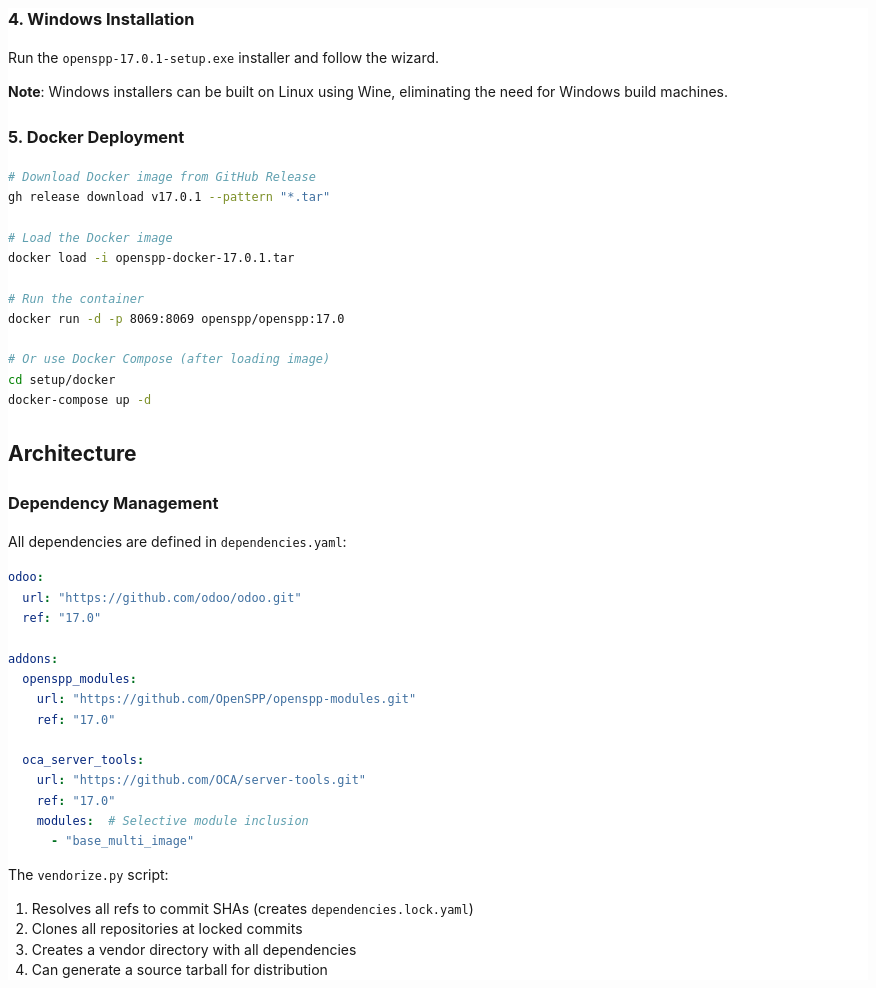 ### 4. Windows Installation

Run the `openspp-17.0.1-setup.exe` installer and follow the wizard.

**Note**: Windows installers can be built on Linux using Wine, eliminating the need for Windows build machines.

### 5. Docker Deployment

```bash
# Download Docker image from GitHub Release
gh release download v17.0.1 --pattern "*.tar"

# Load the Docker image
docker load -i openspp-docker-17.0.1.tar

# Run the container
docker run -d -p 8069:8069 openspp/openspp:17.0

# Or use Docker Compose (after loading image)
cd setup/docker
docker-compose up -d
```

## Architecture

### Dependency Management

All dependencies are defined in `dependencies.yaml`:

```yaml
odoo:
  url: "https://github.com/odoo/odoo.git"
  ref: "17.0"

addons:
  openspp_modules:
    url: "https://github.com/OpenSPP/openspp-modules.git"
    ref: "17.0"
  
  oca_server_tools:
    url: "https://github.com/OCA/server-tools.git"
    ref: "17.0"
    modules:  # Selective module inclusion
      - "base_multi_image"
```

The `vendorize.py` script:
1. Resolves all refs to commit SHAs (creates `dependencies.lock.yaml`)
2. Clones all repositories at locked commits
3. Creates a vendor directory with all dependencies
4. Can generate a source tarball for distribution
